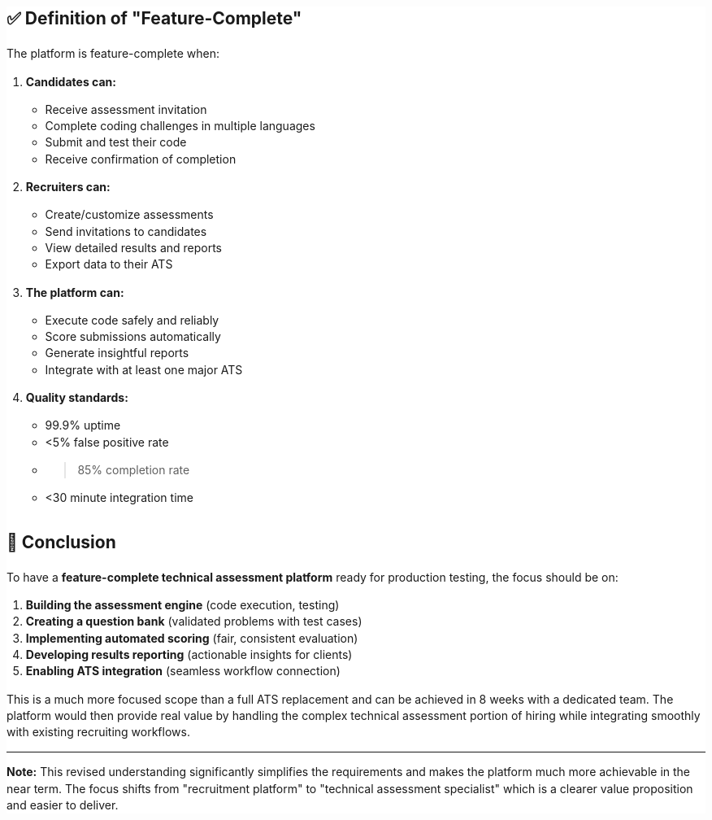 ## ✅ Definition of "Feature-Complete"

The platform is feature-complete when:

1. **Candidates can:**
   - Receive assessment invitation
   - Complete coding challenges in multiple languages
   - Submit and test their code
   - Receive confirmation of completion

2. **Recruiters can:**
   - Create/customize assessments
   - Send invitations to candidates
   - View detailed results and reports
   - Export data to their ATS

3. **The platform can:**
   - Execute code safely and reliably
   - Score submissions automatically
   - Generate insightful reports
   - Integrate with at least one major ATS

4. **Quality standards:**
   - 99.9% uptime
   - <5% false positive rate
   - >85% completion rate
   - <30 minute integration time

## 📝 Conclusion

To have a **feature-complete technical assessment platform** ready for production testing, the focus should be on:

1. **Building the assessment engine** (code execution, testing)
2. **Creating a question bank** (validated problems with test cases)
3. **Implementing automated scoring** (fair, consistent evaluation)
4. **Developing results reporting** (actionable insights for clients)
5. **Enabling ATS integration** (seamless workflow connection)

This is a much more focused scope than a full ATS replacement and can be achieved in 8 weeks with a dedicated team. The platform would then provide real value by handling the complex technical assessment portion of hiring while integrating smoothly with existing recruiting workflows.

---

**Note:** This revised understanding significantly simplifies the requirements and makes the platform much more achievable in the near term. The focus shifts from "recruitment platform" to "technical assessment specialist" which is a clearer value proposition and easier to deliver.